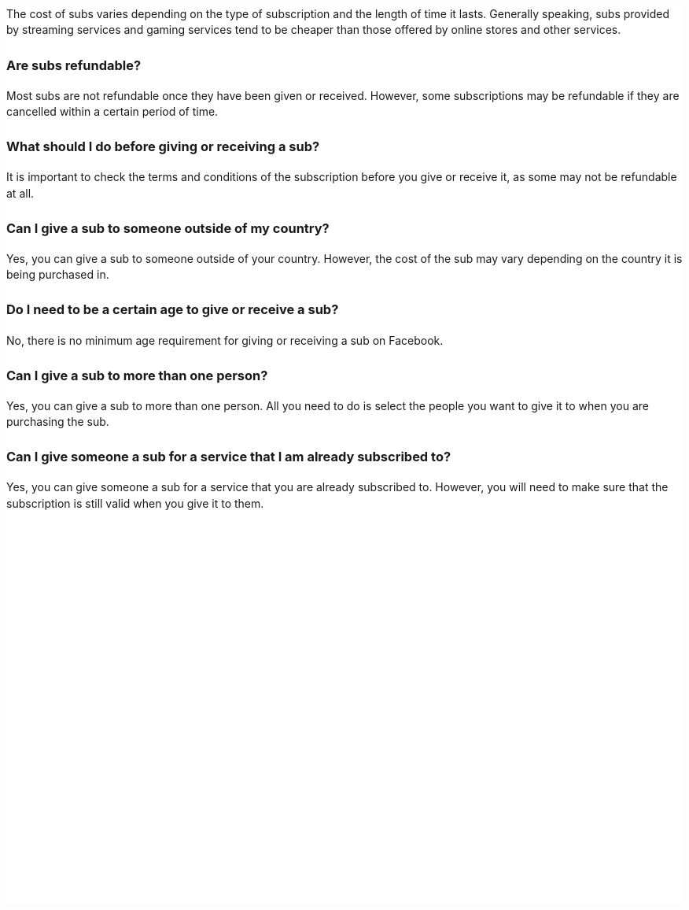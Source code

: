<p>The cost of subs varies depending on the type of subscription and the length of time it lasts. Generally speaking, subs provided by streaming services and gaming services tend to be cheaper than those offered by online stores and other services.</p>

<h3>Are subs refundable?</h3>

<p>Most subs are not refundable once they have been given or received. However, some subscriptions may be refundable if they are cancelled within a certain period of time.</p>

<h3>What should I do before giving or receiving a sub?</h3>

<p>It is important to check the terms and conditions of the subscription before you give or receive it, as some may not be refundable at all.</p>

<h3>Can I give a sub to someone outside of my country?</h3>

<p>Yes, you can give a sub to someone outside of your country. However, the cost of the sub may vary depending on the country it is being purchased in.</p>

<h3>Do I need to be a certain age to give or receive a sub?</h3>

<p>No, there is no minimum age requirement for giving or receiving a sub on Facebook.</p>

<h3>Can I give a sub to more than one person?</h3>

<p>Yes, you can give a sub to more than one person. All you need to do is select the people you want to give it to when you are purchasing the sub.</p>

<h3>Can I give someone a sub for a service that I am already subscribed to?</h3>

<p>Yes, you can give someone a sub for a service that you are already subscribed to. However, you will need to make sure that the subscription is still valid when you give it to them.</p>

<div style="position: relative; padding-bottom: 56.25%; overflow: hidden"><iframe src="https://www.youtube.com/embed/Cz4zZBFrRmE" frameborder="0" allow="accelerometer; autoplay; clipboard-write; encrypted-media; gyroscope; picture-in-picture; web-share" allowfullscreen style="position: absolute; top: 0; left: 0; width: 100%; height: 100%;"></iframe>
</div>